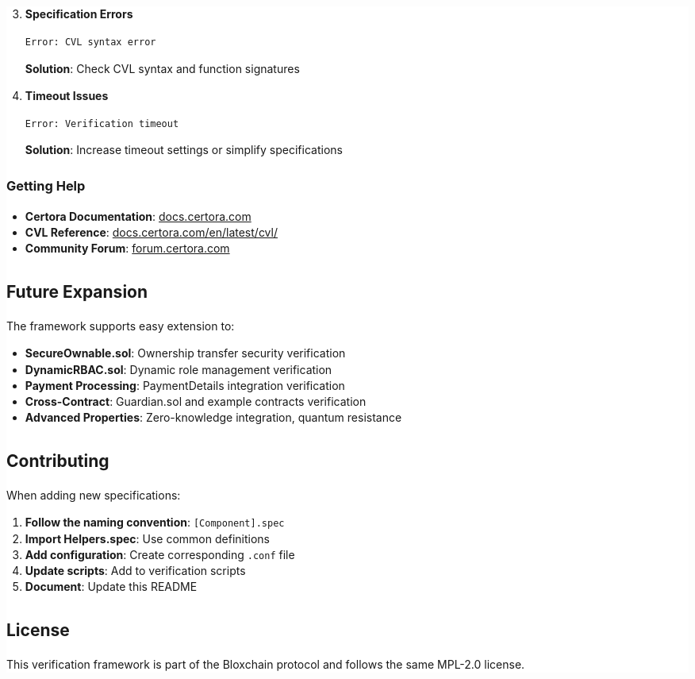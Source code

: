 3. **Specification Errors**
   ```bash
   Error: CVL syntax error
   ```
   **Solution**: Check CVL syntax and function signatures

4. **Timeout Issues**
   ```bash
   Error: Verification timeout
   ```
   **Solution**: Increase timeout settings or simplify specifications

### Getting Help

- **Certora Documentation**: [docs.certora.com](https://docs.certora.com/)
- **CVL Reference**: [docs.certora.com/en/latest/cvl/](https://docs.certora.com/en/latest/cvl/)
- **Community Forum**: [forum.certora.com](https://forum.certora.com/)

## Future Expansion

The framework supports easy extension to:

- **SecureOwnable.sol**: Ownership transfer security verification
- **DynamicRBAC.sol**: Dynamic role management verification
- **Payment Processing**: PaymentDetails integration verification
- **Cross-Contract**: Guardian.sol and example contracts verification
- **Advanced Properties**: Zero-knowledge integration, quantum resistance

## Contributing

When adding new specifications:

1. **Follow the naming convention**: `[Component].spec`
2. **Import Helpers.spec**: Use common definitions
3. **Add configuration**: Create corresponding `.conf` file
4. **Update scripts**: Add to verification scripts
5. **Document**: Update this README

## License

This verification framework is part of the Bloxchain protocol and follows the same MPL-2.0 license.

